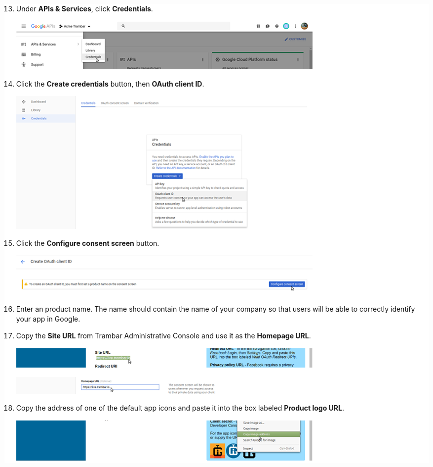 13. Under **APIs & Services**, click **Credentials**.

    ![Google app - credentials](img/google-app-credentials.png)

14. Click the **Create credentials** button, then **OAuth client ID**.

    ![Google app - OAuth client](img/google-app-oauth-client.png)

15. Click the **Configure consent screen** button.

    ![Google app - app type](img/google-app-client-app-type-consent.png)

16. Enter an product name. The name should contain the name of your company
    so that users will be able to correctly identify your app in Google.

17. Copy the **Site URL** from Trambar Administrative Console and use it as the
    **Homepage URL**.

    ![Server form - site URL](img/admin-server-site-url.png)

    ![Google app - homepage](img/google-app-homepage.png)

18. Copy the address of one of the default app icons and paste it into the box
    labeled **Product logo URL**.

    ![Server form - icons](img/admin-server-google-icons.png)
